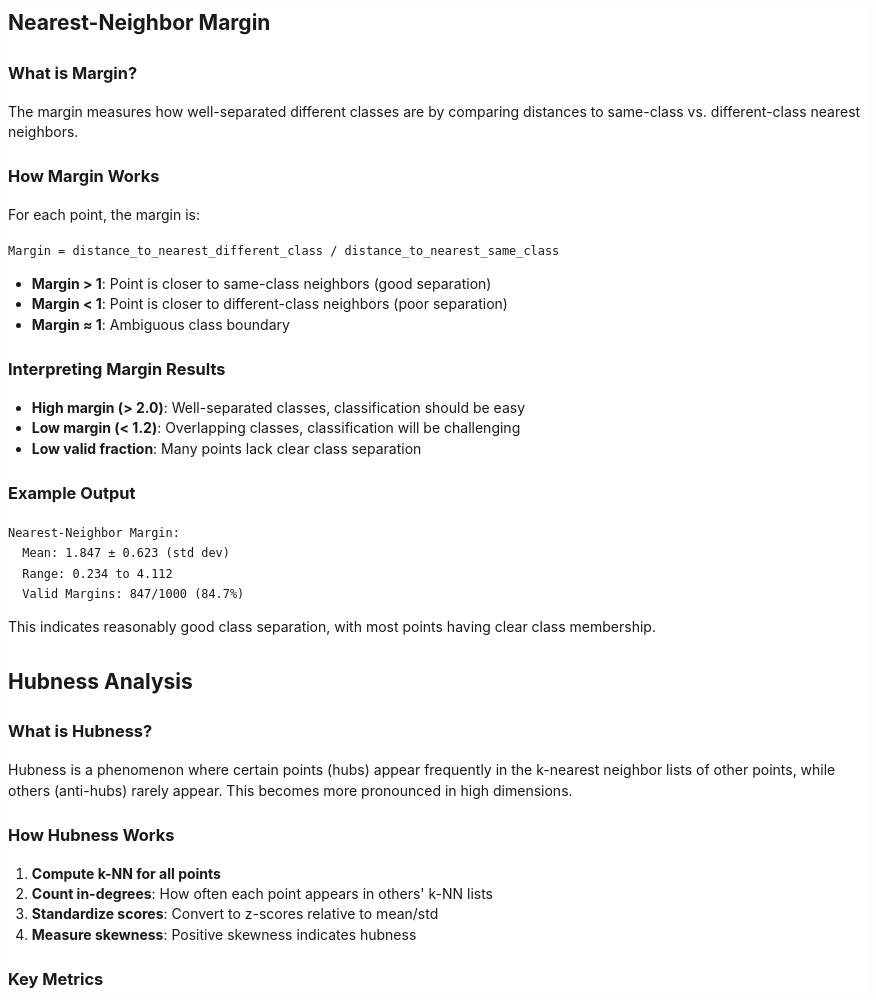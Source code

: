 ## Nearest-Neighbor Margin

### What is Margin?

The margin measures how well-separated different classes are by comparing distances to same-class vs. different-class nearest neighbors.

### How Margin Works

For each point, the margin is:

```
Margin = distance_to_nearest_different_class / distance_to_nearest_same_class
```

- **Margin > 1**: Point is closer to same-class neighbors (good separation)
- **Margin < 1**: Point is closer to different-class neighbors (poor separation)
- **Margin ≈ 1**: Ambiguous class boundary

### Interpreting Margin Results

- **High margin (> 2.0)**: Well-separated classes, classification should be easy
- **Low margin (< 1.2)**: Overlapping classes, classification will be challenging
- **Low valid fraction**: Many points lack clear class separation

### Example Output

```
Nearest-Neighbor Margin:
  Mean: 1.847 ± 0.623 (std dev)
  Range: 0.234 to 4.112
  Valid Margins: 847/1000 (84.7%)
```

This indicates reasonably good class separation, with most points having clear class membership.

## Hubness Analysis

### What is Hubness?

Hubness is a phenomenon where certain points (hubs) appear frequently in the k-nearest neighbor lists of other points, while others (anti-hubs) rarely appear. This becomes more pronounced in high dimensions.

### How Hubness Works

1. **Compute k-NN for all points**
2. **Count in-degrees**: How often each point appears in others' k-NN lists
3. **Standardize scores**: Convert to z-scores relative to mean/std
4. **Measure skewness**: Positive skewness indicates hubness

### Key Metrics
